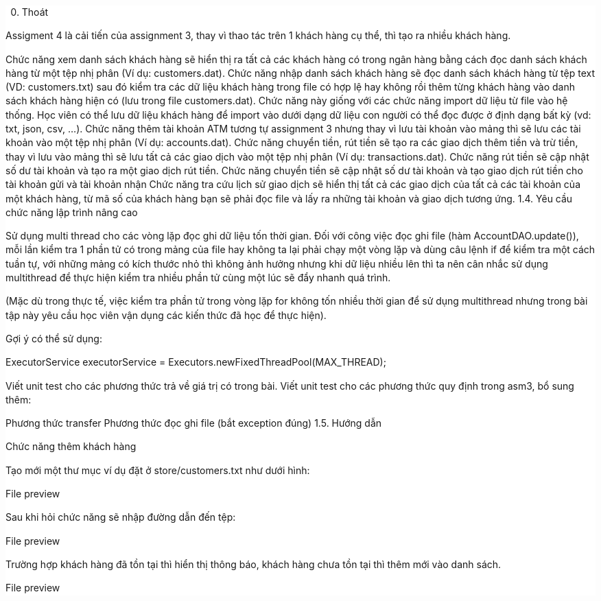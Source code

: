 0. Thoát

Assigment 4 là cải tiến của assignment 3, thay vì thao tác trên 1 khách hàng cụ thể, thì tạo ra nhiều khách hàng.

Chức năng xem danh sách khách hàng sẽ hiển thị ra tất cả các khách hàng có trong ngân hàng bằng cách đọc danh sách khách hàng từ một tệp nhị phân (Ví dụ: customers.dat).
Chức năng nhập danh sách khách hàng sẽ đọc danh sách khách hàng từ tệp text (VD: customers.txt) sau đó kiểm tra các dữ liệu khách hàng trong file có hợp lệ hay không rồi thêm từng khách hàng vào danh sách khách hàng hiện có (lưu trong file customers.dat). Chức năng này giống với các chức năng import dữ liệu từ file vào hệ thống. Học viên có thể lưu dữ liệu khách hàng để import vào dưới dạng dữ liệu con người có thể đọc được ở định dạng bất kỳ (vd: txt, json, csv, …).
Chức năng thêm tài khoản ATM tương tự assignment 3 nhưng thay vì lưu tài khoản vào mảng thì sẽ lưu các tài khoản vào một tệp nhị phân (Ví dụ: accounts.dat).
Chức năng chuyển tiền, rút tiền sẽ tạo ra các giao dịch thêm tiền và trừ tiền, thay vì lưu vào mảng thì sẽ lưu tất cả các giao dịch vào một tệp nhị phân (Ví dụ: transactions.dat).
Chức năng rút tiền sẽ cập nhật số dư tài khoản và tạo ra một giao dịch rút tiền.
Chức năng chuyển tiền sẽ cập nhật số dư tài khoản và tạo giao dịch rút tiền cho tài khoản gửi và tài khoản nhận
Chức năng tra cứu lịch sử giao dịch sẽ hiển thị tất cả các giao dịch của tất cả các tài khoản của một khách hàng, từ mã số của khách hàng bạn sẽ phải đọc file và lấy ra những tài khoản và giao dịch tương ứng.
1.4. Yêu cầu chức năng lập trình nâng cao

Sử dụng multi thread cho các vòng lặp đọc ghi dữ liệu tốn thời gian.
Đối với công việc đọc ghi file (hàm AccountDAO.update()), mỗi lần kiểm tra 1 phần tử có trong mảng của file hay không ta lại phải chạy một vòng lặp và dùng câu lệnh if để kiểm tra một cách tuần tự, với những mảng có kích thước nhỏ thì không ảnh hưởng nhưng khi dữ liệu nhiều lên thì ta nên cân nhắc sử dụng multithread để thực hiện kiểm tra nhiều phần tử cùng một lúc sẽ đẩy nhanh quá trình.

(Mặc dù trong thực tế, việc kiểm tra phần tử trong vòng lặp for không tốn nhiều thời gian để sử dụng multithread nhưng trong bài tập này yêu cầu học viên vận dụng các kiến thức đã học để thực hiện).

Gợi ý có thể sử dụng:

ExecutorService executorService = Executors.newFixedThreadPool(MAX_THREAD);

Viết unit test cho các phương thức trả về giá trị có trong bài.
Viết unit test cho các phương thức quy định trong asm3, bổ sung thêm:

 Phương thức transfer
Phương thức đọc ghi file (bắt exception đúng)
1.5. Hướng dẫn

Chức năng thêm khách hàng

Tạo mới một thư mục ví dụ đặt ở store/customers.txt như dưới hình:

File preview

Sau khi hỏi chức năng sẽ nhập đường dẫn đến tệp:

File preview

Trường hợp khách hàng đã tồn tại thì hiển thị thông báo, khách hàng chưa tồn tại thì thêm mới vào danh sách.

File preview
